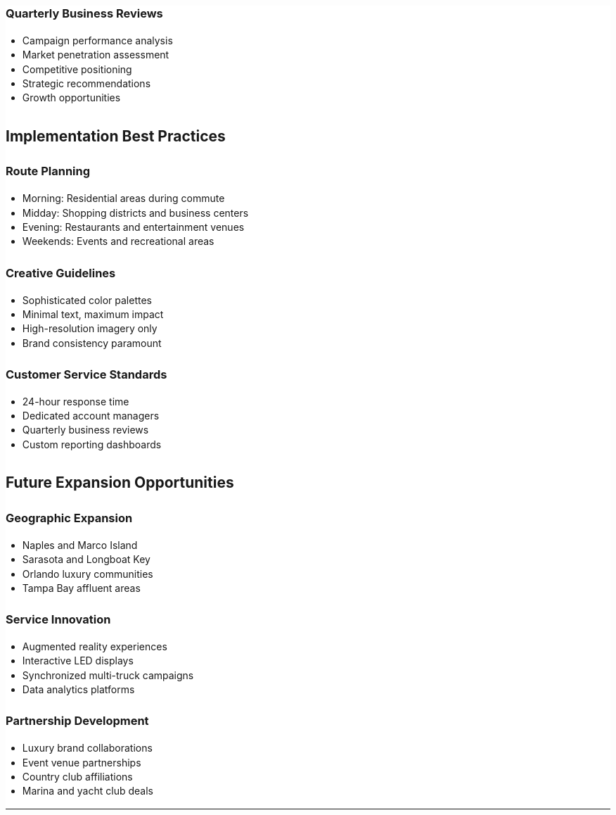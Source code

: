 ### Quarterly Business Reviews

- Campaign performance analysis
- Market penetration assessment
- Competitive positioning
- Strategic recommendations
- Growth opportunities

## Implementation Best Practices

### Route Planning
- Morning: Residential areas during commute
- Midday: Shopping districts and business centers
- Evening: Restaurants and entertainment venues
- Weekends: Events and recreational areas

### Creative Guidelines
- Sophisticated color palettes
- Minimal text, maximum impact
- High-resolution imagery only
- Brand consistency paramount

### Customer Service Standards
- 24-hour response time
- Dedicated account managers
- Quarterly business reviews
- Custom reporting dashboards

## Future Expansion Opportunities

### Geographic Expansion
- Naples and Marco Island
- Sarasota and Longboat Key
- Orlando luxury communities
- Tampa Bay affluent areas

### Service Innovation
- Augmented reality experiences
- Interactive LED displays
- Synchronized multi-truck campaigns
- Data analytics platforms

### Partnership Development
- Luxury brand collaborations
- Event venue partnerships
- Country club affiliations
- Marina and yacht club deals

---